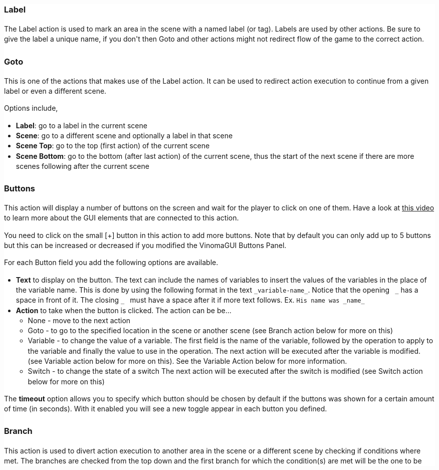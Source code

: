 ### Label ###

The Label action is used to mark an area in the scene with a named label (or tag). Labels are used by other actions. Be sure to give the label a unique name, if you don't then Goto and other actions might not redirect flow of the game to the correct action.

### Goto ###

This is one of the actions that makes use of the Label action. It can be used to redirect action execution to continue from a given label or even a different scene. 

Options include,

- **Label**: go to a label in the current scene
- **Scene**: go to a different scene and optionally a label in that scene
- **Scene Top**: go to the top (first action) of the current scene
- **Scene Bottom**: go to the bottom (after last action) of the current scene, thus the start of the next scene if there are more scenes following after the current scene


### Buttons ###

This action will display a number of buttons on the screen and wait for the player to click on one of them. Have a look at [this video](https://www.youtube.com/watch?v=UmcrYmdEEGg&index=4&list=PLuaBtUXEKcdJVi1eJIqIXqGcyNfU4la_5) to learn more about the GUI elements that are connected to this action.

You need to click on the small [+] button in this action to add more buttons. Note that by default you can only add up to 5 buttons but this can be increased or decreased if you modified the VinomaGUI Buttons Panel.

For each Button field you add the following options are available.

- **Text** to display on the button. The text can include the names of variables to insert the values of the variables in the place of the variable name. This is done by using the following format in the text ` _variable-name_ `. Notice that the opening ` _` has a space in front of it. The closing `_ ` must have a space after it if more text follows. Ex. `His name was _name_`
- **Action** to take when the button is clicked. The action can be be...
	* None - move to the next action
	* Goto - to go to the specified location in the scene or another scene (see Branch action below for more on this)
	* Variable - to change the value of a variable. The first field is the name of the variable, followed by the operation to apply to the variable and finally the value to use in the operation. The next action will be executed after the variable is modified. (see Variable action below for more on this). See the Variable Action below for more information.
	* Switch - to change the state of a switch The next action will be executed after the switch is modified (see Switch action below for more on this)

The **timeout** option allows you to specify which button should be chosen by default if the buttons was shown for a certain amount of time (in seconds). With it enabled you will see a new toggle appear in each button you defined.

### Branch ###

This action is used to divert action execution to another area in the scene or a different scene by checking if conditions where met. The branches are checked from the top down and the first branch for which the condition(s) are met will be the one to be 
